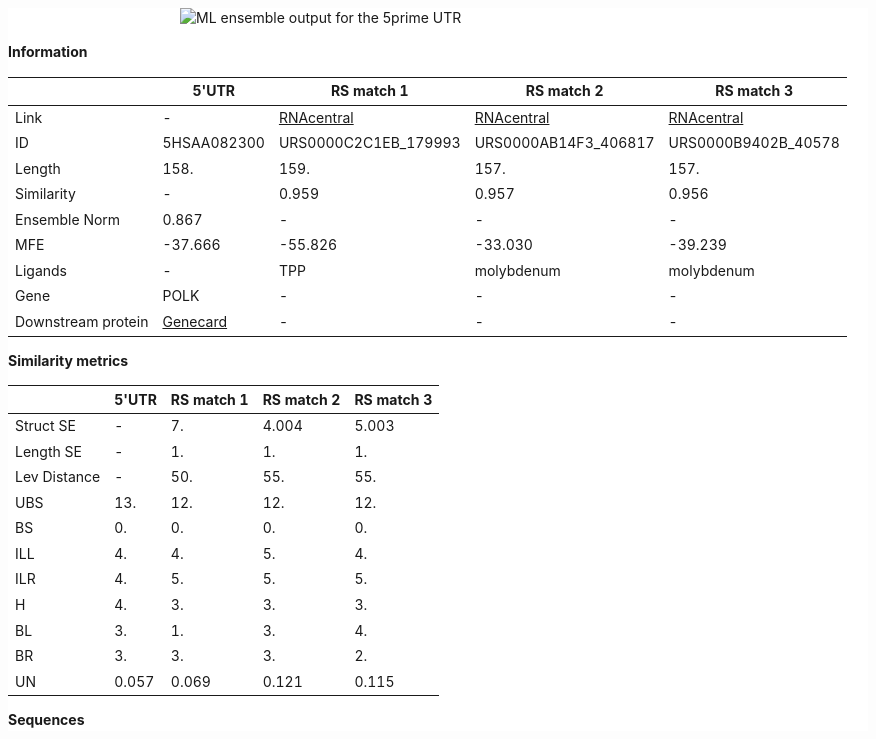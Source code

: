 <div class="row">
    <div class="column_center">
        <span title="Normalized ensemble output probabilities for each classifier, green highlights represent classifiers that are above a non-normalized 0.95 output threshold (selected as RS)."><img src="../../alns/ens/ens_915.png" alt="ML ensemble output for the 5prime UTR" style="width:60%; display:block; margin-left:auto; margin-right:auto;"></span>
    </div>
</div>


**Information**

| | 5'UTR       | RS match 1   | RS match 2  | RS match 3 |
| ---- | ----------- | ----------- | ----------- | ----------- |
| <span title="Link to the sequence source">Link</span> | -  | <a href="https://rnacentral.org/rna/URS0000C2C1EB/179993" target="_blank" rel="noopener noreferrer">RNAcentral</a>     |<a href="https://rnacentral.org/rna/URS0000AB14F3/406817" target="_blank" rel="noopener noreferrer">RNAcentral</a>  | <a href="https://rnacentral.org/rna/URS0000B9402B/40578" target="_blank" rel="noopener noreferrer">RNAcentral</a>   |
| <span title="ID within respective databases">ID</span>  | 5HSAA082300     | URS0000C2C1EB_179993     | URS0000AB14F3_406817     | URS0000B9402B_40578     |
| <span title="Length of the sequence in question">Length</span>  | 158.     |  159.    | 157.   |  157.    |
| <span title="Similarity score calculated from all similarity metrics">Similarity</span>  | - | 0.959 | 0.957 | 0.956 |
| <span title="Ensemble classification via all 19 ML classifiers">Ensemble Norm</span>  | 0.867 | - | - | - |
| <span title="Nupack Mean Free Energy of the secondary structure">MFE</span>  | -37.666 | -55.826 | -33.030 | -39.239 |
| <span title="Reported Ligand match on RNAcentral or via RFAM">Ligands</span>  | - | TPP | molybdenum | molybdenum |
| <span title="Homo Sapiens gene abbreviation">Gene</span>  | POLK | - | - | - |
| <span title="Link to the sequence source">Downstream protein</span>  | <a href="https://www.genecards.org/cgi-bin/carddisp.pl?gene=POLK" target="_blank" rel="noopener noreferrer"> Genecard </a>   |    -    | -  | - |


**Similarity metrics**

| | 5'UTR       | RS match 1   | RS match 2  | RS match 3 |
| ---- | ----------- | ----------- | ----------- | ----------- |
| <span title="Structural feature squared error">Struct SE</span> | - | 7. | 4.004 | 5.003 |
| <span title="Length difference squared error">Length SE</span> | - | 1. | 1. | 1. |
| <span title="Edit distance of both dot structures">Lev Distance</span> | - | 50. | 55. | 55. |
| <span title="Unbranched stack count">UBS</span>| 13. | 12. | 12. | 12. |
| <span title="Branched stack counts">BS</span> | 0. | 0. | 0. | 0. |
| <span title="Inner loop left count">ILL</span> | 4. | 4. | 5. | 4. |
| <span title="Inner loop right count">ILR</span> | 4. | 5. | 5. | 5. |
| <span title="Hairpin counts">H</span> | 4. | 3. | 3. | 3. |
| <span title="Bulges left count">BL</span> | 3. | 1. | 3. | 4. |
| <span title="Bulges right count">BR</span> | 3. | 3. | 3. | 2. |
| <span title="Unpaired nucleotide %">UN</span> | 0.057 | 0.069 | 0.121 | 0.115 |

**Sequences**
